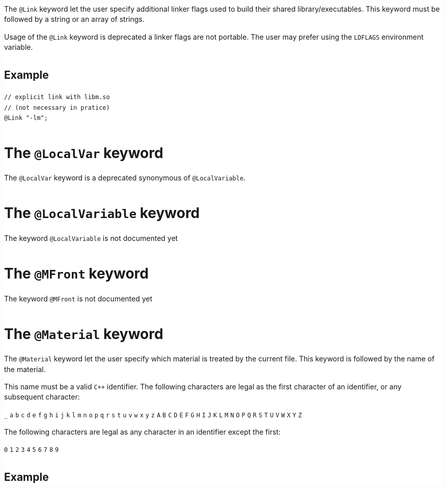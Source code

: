 The `@Link` keyword let the user specify additional linker flags used
to build their shared library/executables. This keyword must be
followed by a string or an array of strings.

Usage of the `@Link` keyword is deprecated a linker flags are not
portable. The user may prefer using the `LDFLAGS` environment
variable.

## Example

~~~~{.cpp}
// explicit link with libm.so
// (not necessary in pratice)
@Link "-lm";
~~~~~~~~~~~~~~~~~~~~~~~~~~~~~~


# The `@LocalVar` keyword

The `@LocalVar` keyword is a deprecated synonymous of
`@LocalVariable`.

# The `@LocalVariable` keyword

The keyword `@LocalVariable` is not documented yet

# The `@MFront` keyword

The keyword `@MFront` is not documented yet

# The `@Material` keyword

The `@Material` keyword let the user specify which material is treated
by the current file. This keyword is followed by the name of the
material.

This name must be a valid `C++` identifier. The following characters
are legal as the first character of an identifier, or any subsequent
character:

`_` `a` `b` `c` `d` `e` `f` `g` `h` `i` `j` `k` `l` `m`
`n` `o` `p` `q` `r` `s` `t` `u` `v` `w` `x` `y` `z`
`A` `B` `C` `D` `E` `F` `G` `H` `I` `J` `K` `L` `M`
`N` `O` `P` `Q` `R` `S` `T` `U` `V` `W` `X` `Y` `Z`

The following characters are legal as any character in an identifier
except the first:

`0` `1` `2` `3` `4` `5` `6` `7` `8` `9`

## Example
